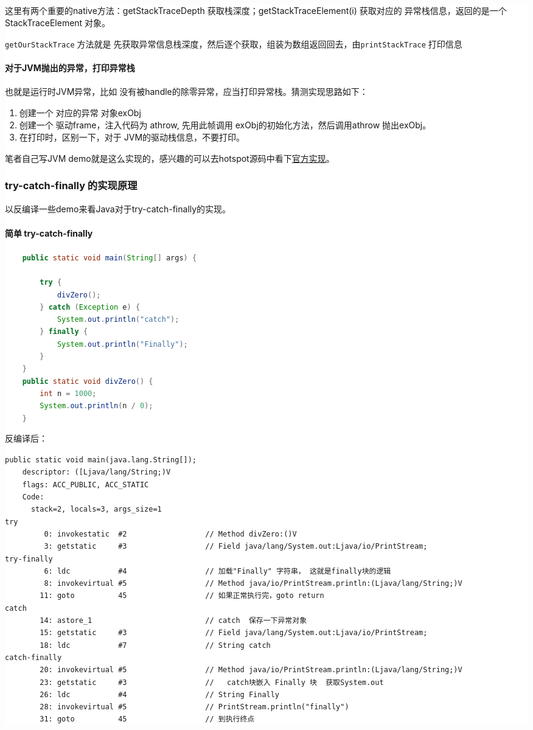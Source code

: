 这里有两个重要的native方法：getStackTraceDepth 获取栈深度；getStackTraceElement(i) 获取对应的 异常栈信息，返回的是一个StackTraceElement 对象。

`getOurStackTrace` 方法就是 先获取异常信息栈深度，然后逐个获取，组装为数组返回回去，由`printStackTrace` 打印信息



#### 对于JVM抛出的异常，打印异常栈


也就是运行时JVM异常，比如 没有被handle的除零异常，应当打印异常栈。猜测实现思路如下：

1. 创建一个 对应的异常 对象exObj
2. 创建一个 驱动frame，注入代码为 athrow, 先用此帧调用 exObj的初始化方法，然后调用athrow 抛出exObj。
3. 在打印时，区别一下，对于 JVM的驱动栈信息，不要打印。


笔者自己写JVM demo就是这么实现的，感兴趣的可以去hotspot源码中看下[官方实现](http://openjdk.java.net/)。


### try-catch-finally 的实现原理

以反编译一些demo来看Java对于try-catch-finally的实现。

#### 简单 try-catch-finally

```java
    public static void main(String[] args) {

        try {
            divZero();
        } catch (Exception e) {
            System.out.println("catch");
        } finally {
            System.out.println("Finally");
        }
    }
    public static void divZero() {
        int n = 1000;
        System.out.println(n / 0);
    }    
```

反编译后：

```
public static void main(java.lang.String[]);
    descriptor: ([Ljava/lang/String;)V
    flags: ACC_PUBLIC, ACC_STATIC
    Code:
      stack=2, locals=3, args_size=1
try
         0: invokestatic  #2                  // Method divZero:()V
         3: getstatic     #3                  // Field java/lang/System.out:Ljava/io/PrintStream;
try-finally
         6: ldc           #4                  // 加载"Finally" 字符串， 这就是finally块的逻辑
         8: invokevirtual #5                  // Method java/io/PrintStream.println:(Ljava/lang/String;)V
        11: goto          45                  // 如果正常执行完，goto return
catch        
        14: astore_1                          // catch  保存一下异常对象
        15: getstatic     #3                  // Field java/lang/System.out:Ljava/io/PrintStream;
        18: ldc           #7                  // String catch
catch-finally
        20: invokevirtual #5                  // Method java/io/PrintStream.println:(Ljava/lang/String;)V
        23: getstatic     #3                  //   catch块嵌入 Finally 块  获取System.out   
        26: ldc           #4                  // String Finally
        28: invokevirtual #5                  // PrintStream.println("finally")
        31: goto          45                  // 到执行终点   
```